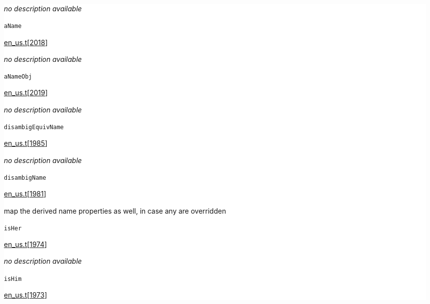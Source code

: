 

*no description available*



<span id="aName"></span>

`aName`

[en_us.t](../file/en_us.t.html)\[[2018](../source/en_us.t.html#2018)\]



*no description available*



<span id="aNameObj"></span>

`aNameObj`

[en_us.t](../file/en_us.t.html)\[[2019](../source/en_us.t.html#2019)\]



*no description available*



<span id="disambigEquivName"></span>

`disambigEquivName`

[en_us.t](../file/en_us.t.html)\[[1985](../source/en_us.t.html#1985)\]



*no description available*



<span id="disambigName"></span>

`disambigName`

[en_us.t](../file/en_us.t.html)\[[1981](../source/en_us.t.html#1981)\]



map the derived name properties as well, in case any are overridden



<span id="isHer"></span>

`isHer`

[en_us.t](../file/en_us.t.html)\[[1974](../source/en_us.t.html#1974)\]



*no description available*



<span id="isHim"></span>

`isHim`

[en_us.t](../file/en_us.t.html)\[[1973](../source/en_us.t.html#1973)\]

